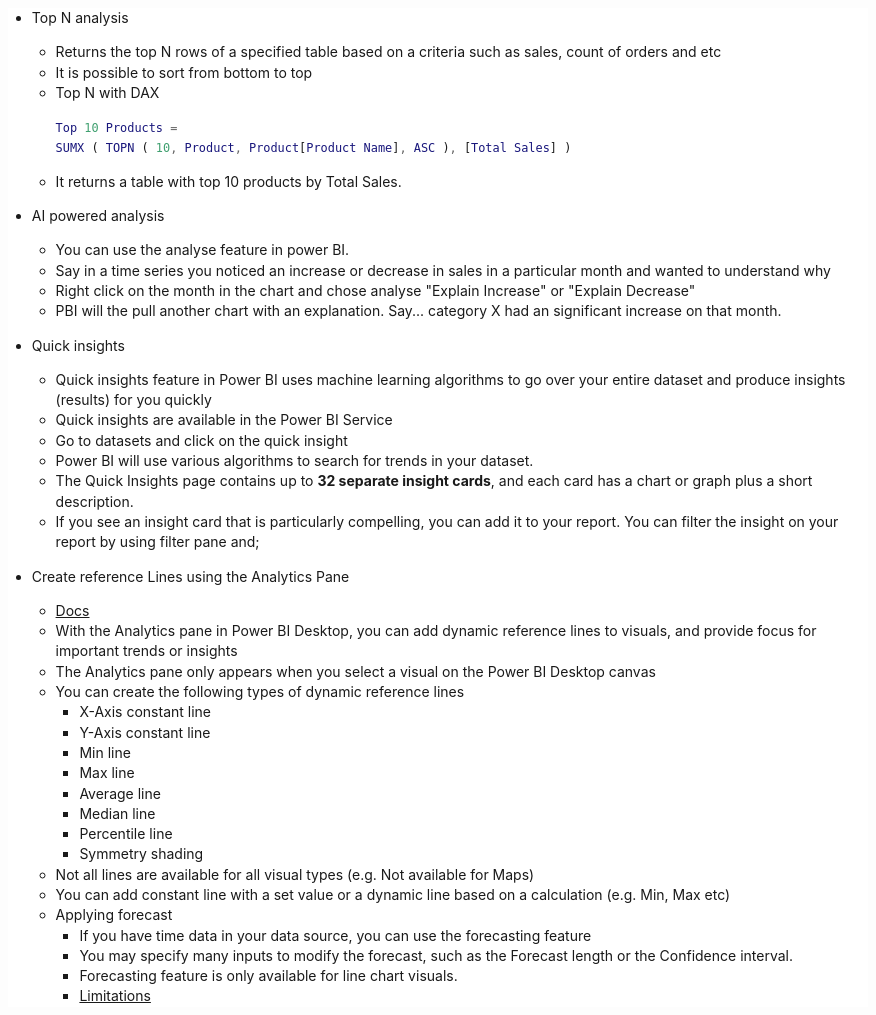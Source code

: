 - Top N analysis
	- Returns the top N rows of a specified table based on a criteria such as sales, count of orders and etc
	- It is possible to sort from bottom to top
	- Top N with DAX
		``` M
		Top 10 Products =
		SUMX ( TOPN ( 10, Product, Product[Product Name], ASC ), [Total Sales] )

		```
	- It returns a table with top 10 products by Total Sales.

- AI powered analysis
	- You can use the analyse feature in power BI. 
	- Say in a time series you noticed an increase or decrease in sales in a particular month and wanted to understand why
	- Right click on the month in the chart and chose analyse "Explain Increase" or "Explain Decrease"
	- PBI will the pull another chart with an explanation. Say... category X had an significant increase on that month.

- Quick insights
	-  Quick insights feature in Power BI uses machine learning algorithms to go over your entire dataset and produce insights (results) for you quickly
	- Quick insights are available in the Power BI Service
	- Go to datasets and click on the quick insight
	- Power BI will use various algorithms to search for trends in your dataset.
	- The Quick Insights page contains up to **32 separate insight cards**, and each card has a chart or graph plus a short description.
	- If you see an insight card that is particularly compelling, you can add it to your report. You can filter the insight on your report by using  filter pane and;
	
- Create reference Lines using the Analytics Pane
	- [Docs](https://docs.microsoft.com/en-us/power-bi/transform-model/desktop-analytics-pane)
	- With the Analytics pane in Power BI Desktop, you can add dynamic reference lines to visuals, and provide focus for important trends or insights
	- The Analytics pane only appears when you select a visual on the Power BI Desktop canvas
	- You can create the following types of dynamic reference lines
		- X-Axis constant line
		- Y-Axis constant line
		- Min line
		- Max line
		- Average line
		- Median line
		- Percentile line
		- Symmetry shading
	- Not all lines are available for all visual types (e.g. Not available for Maps)
	- You can add constant line with a set value or a dynamic line based on a calculation (e.g. Min, Max etc)
	- Applying forecast
		- If you have time data in your data source, you can use the forecasting feature
		- You may specify many inputs to modify the forecast, such as the Forecast length or the Confidence interval.
		- Forecasting feature is only available for line chart visuals.
		- [Limitations](https://docs.microsoft.com/en-us/power-bi/transform-model/desktop-analytics-pane#limitations)
